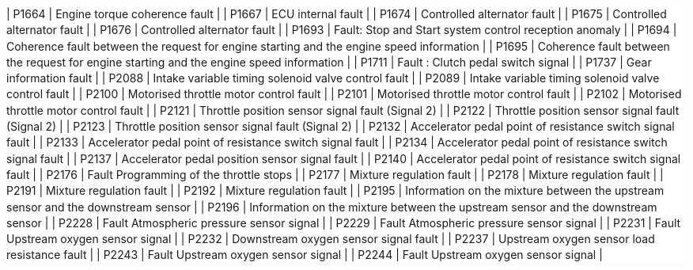 | P1664 | Engine torque coherence fault |
| P1667 | ECU internal fault |
| P1674 | Controlled alternator fault |
| P1675 | Controlled alternator fault |
| P1676 | Controlled alternator fault |
| P1693 | Fault: Stop and Start system control reception anomaly |
| P1694 | Coherence fault between the request for engine starting and the engine speed information |
| P1695 | Coherence fault between the request for engine starting and the engine speed information |
| P1711 | Fault : Clutch pedal switch signal |
| P1737 | Gear information fault |
| P2088 | Intake variable timing solenoid valve control fault |
| P2089 | Intake variable timing solenoid valve control fault |
| P2100 | Motorised throttle motor control fault |
| P2101 | Motorised throttle motor control fault |
| P2102 | Motorised throttle motor control fault |
| P2121 | Throttle position sensor signal fault (Signal 2) |
| P2122 | Throttle position sensor signal fault (Signal 2) |
| P2123 | Throttle position sensor signal fault (Signal 2) |
| P2132 | Accelerator pedal point of resistance switch signal fault |
| P2133 | Accelerator pedal point of resistance switch signal fault |
| P2134 | Accelerator pedal point of resistance switch signal fault |
| P2137 | Accelerator pedal position sensor signal fault |
| P2140 | Accelerator pedal point of resistance switch signal fault |
| P2176 | Fault Programming of the throttle stops |
| P2177 | Mixture regulation fault |
| P2178 | Mixture regulation fault |
| P2191 | Mixture regulation fault |
| P2192 | Mixture regulation fault |
| P2195 | Information on the mixture between the upstream sensor and the downstream sensor |
| P2196 | Information on the mixture between the upstream sensor and the downstream sensor |
| P2228 | Fault Atmospheric pressure sensor signal |
| P2229 | Fault Atmospheric pressure sensor signal |
| P2231 | Fault Upstream oxygen sensor signal |
| P2232 | Downstream oxygen sensor signal fault |
| P2237 | Upstream oxygen sensor load resistance fault |
| P2243 | Fault Upstream oxygen sensor signal |
| P2244 | Fault Upstream oxygen sensor signal |